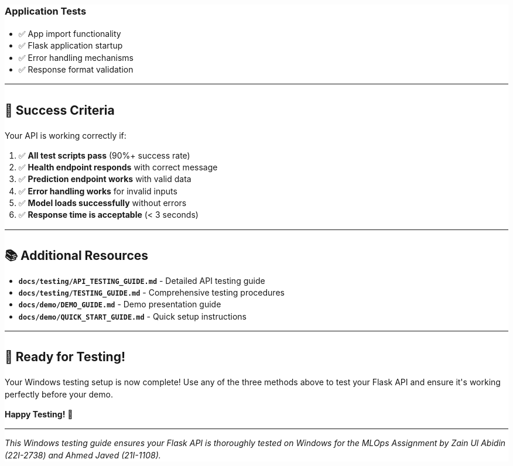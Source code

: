 ### **Application Tests**
- ✅ App import functionality
- ✅ Flask application startup
- ✅ Error handling mechanisms
- ✅ Response format validation

---

## 🎯 **Success Criteria**

Your API is working correctly if:

1. ✅ **All test scripts pass** (90%+ success rate)
2. ✅ **Health endpoint responds** with correct message
3. ✅ **Prediction endpoint works** with valid data
4. ✅ **Error handling works** for invalid inputs
5. ✅ **Model loads successfully** without errors
6. ✅ **Response time is acceptable** (< 3 seconds)

---

## 📚 **Additional Resources**

- **`docs/testing/API_TESTING_GUIDE.md`** - Detailed API testing guide
- **`docs/testing/TESTING_GUIDE.md`** - Comprehensive testing procedures
- **`docs/demo/DEMO_GUIDE.md`** - Demo presentation guide
- **`docs/demo/QUICK_START_GUIDE.md`** - Quick setup instructions

---

## 🎉 **Ready for Testing!**

Your Windows testing setup is now complete! Use any of the three methods above to test your Flask API and ensure it's working perfectly before your demo.

**Happy Testing!** 🚀

---

*This Windows testing guide ensures your Flask API is thoroughly tested on Windows for the MLOps Assignment by Zain Ul Abidin (22I-2738) and Ahmed Javed (21I-1108).*
